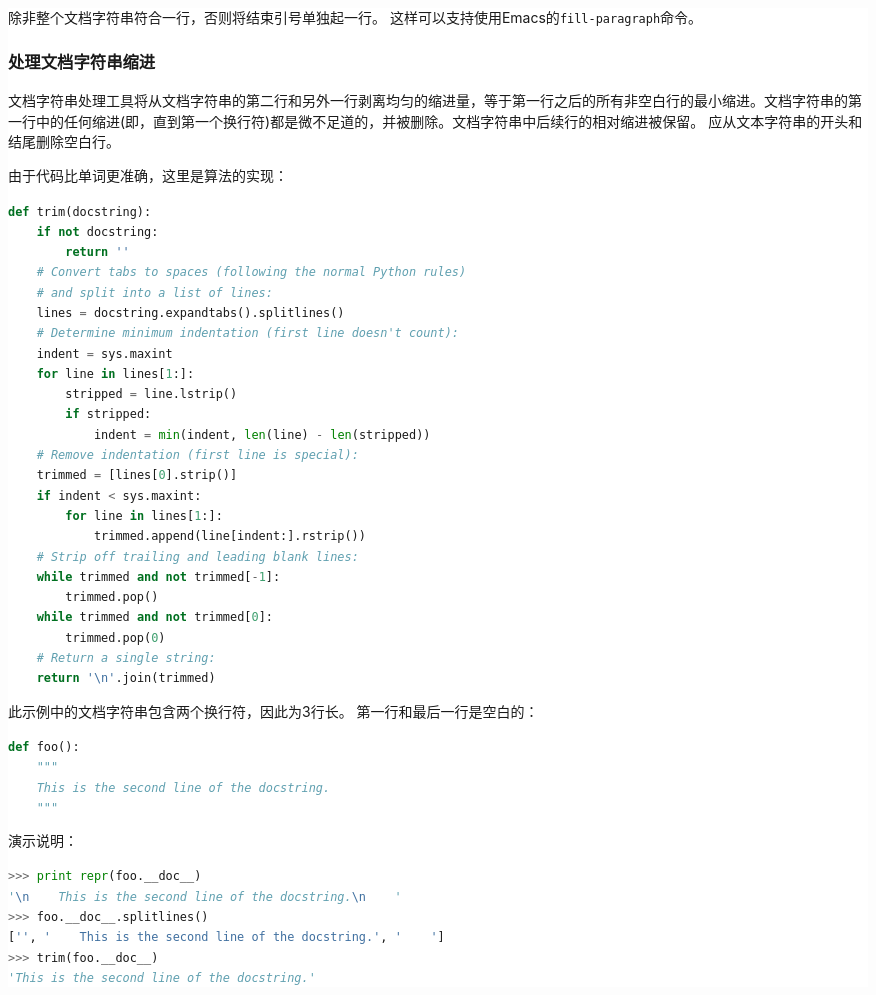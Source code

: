 除非整个文档字符串符合一行，否则将结束引号单独起一行。 这样可以支持使用Emacs的`fill-paragraph`命令。 

### 处理文档字符串缩进
文档字符串处理工具将从文档字符串的第二行和另外一行剥离均匀的缩进量，等于第一行之后的所有非空白行的最小缩进。文档字符串的第一行中的任何缩进(即，直到第一个换行符)都是微不足道的，并被删除。文档字符串中后续行的相对缩进被保留。 应从文本字符串的开头和结尾删除空白行。 

 由于代码比单词更准确，这里是算法的实现： 

```python
def trim(docstring):
    if not docstring:
        return ''
    # Convert tabs to spaces (following the normal Python rules)
    # and split into a list of lines:
    lines = docstring.expandtabs().splitlines()
    # Determine minimum indentation (first line doesn't count):
    indent = sys.maxint
    for line in lines[1:]:
        stripped = line.lstrip()
        if stripped:
            indent = min(indent, len(line) - len(stripped))
    # Remove indentation (first line is special):
    trimmed = [lines[0].strip()]
    if indent < sys.maxint:
        for line in lines[1:]:
            trimmed.append(line[indent:].rstrip())
    # Strip off trailing and leading blank lines:
    while trimmed and not trimmed[-1]:
        trimmed.pop()
    while trimmed and not trimmed[0]:
        trimmed.pop(0)
    # Return a single string:
    return '\n'.join(trimmed)
```

此示例中的文档字符串包含两个换行符，因此为3行长。 第一行和最后一行是空白的： 

```python
def foo():
    """
    This is the second line of the docstring.
    """
```

演示说明： 

```python
>>> print repr(foo.__doc__)
'\n    This is the second line of the docstring.\n    '
>>> foo.__doc__.splitlines()
['', '    This is the second line of the docstring.', '    ']
>>> trim(foo.__doc__)
'This is the second line of the docstring.'
```


[^1]: [PEP 256](http://www.python.org/dev/peps/pep-0256/) ，文档字符串处理系统框架，Goodger
[^2]: [PEP 258](http://www.python.org/dev/peps/pep-0258/) ，Docutils设计规范，Goodger
[^3]: [http://docutils.sourceforge.net/](http://docutils.sourceforge.net/)
[^4]: [http://www.python.org/dev/peps/pep-0008/](http://www.python.org/dev/peps/pep-0008/)
[^5]: [http://www.python.org/sigs/doc-sig/](http://www.python.org/sigs/doc-sig/)